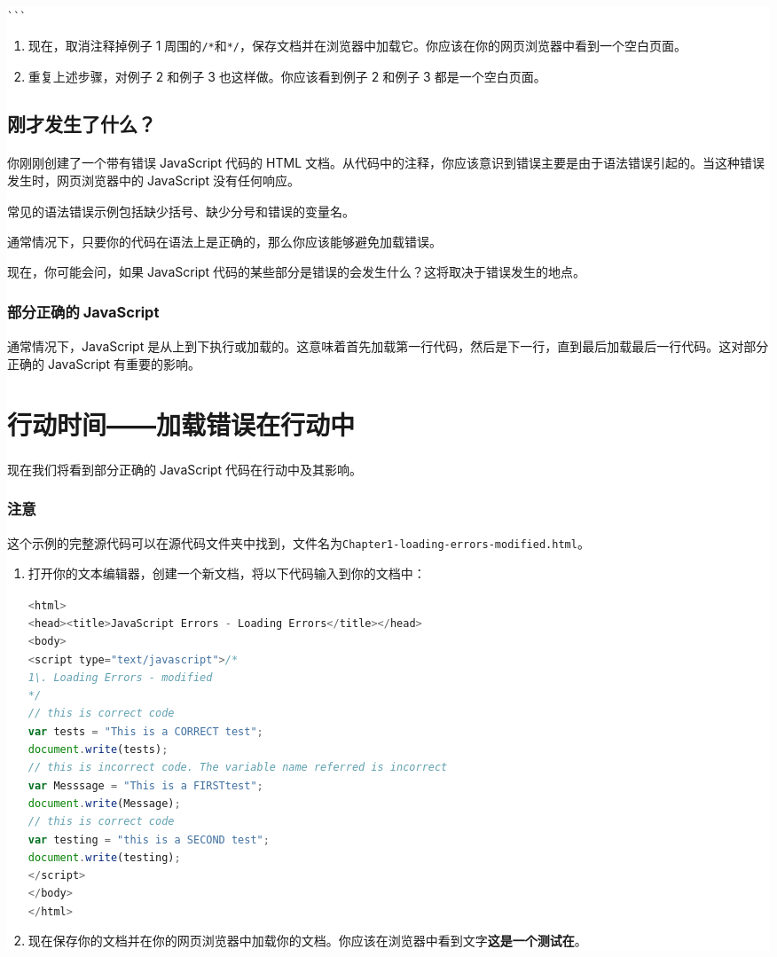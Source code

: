     ```

1.  现在，取消注释掉例子 1 周围的`/*`和`*/`，保存文档并在浏览器中加载它。你应该在你的网页浏览器中看到一个空白页面。

1.  重复上述步骤，对例子 2 和例子 3 也这样做。你应该看到例子 2 和例子 3 都是一个空白页面。

## 刚才发生了什么？

你刚刚创建了一个带有错误 JavaScript 代码的 HTML 文档。从代码中的注释，你应该意识到错误主要是由于语法错误引起的。当这种错误发生时，网页浏览器中的 JavaScript 没有任何响应。

常见的语法错误示例包括缺少括号、缺少分号和错误的变量名。

通常情况下，只要你的代码在语法上是正确的，那么你应该能够避免加载错误。

现在，你可能会问，如果 JavaScript 代码的某些部分是错误的会发生什么？这将取决于错误发生的地点。

### 部分正确的 JavaScript

通常情况下，JavaScript 是从上到下执行或加载的。这意味着首先加载第一行代码，然后是下一行，直到最后加载最后一行代码。这对部分正确的 JavaScript 有重要的影响。

# 行动时间——加载错误在行动中

现在我们将看到部分正确的 JavaScript 代码在行动中及其影响。

### 注意

这个示例的完整源代码可以在源代码文件夹中找到，文件名为`Chapter1-loading-errors-modified.html`。

1.  打开你的文本编辑器，创建一个新文档，将以下代码输入到你的文档中：

    ```js
    <html>
    <head><title>JavaScript Errors - Loading Errors</title></head>
    <body>
    <script type="text/javascript">/*
    1\. Loading Errors - modified
    */
    // this is correct code
    var tests = "This is a CORRECT test";
    document.write(tests);
    // this is incorrect code. The variable name referred is incorrect
    var Messsage = "This is a FIRSTtest";
    document.write(Message);
    // this is correct code
    var testing = "this is a SECOND test";
    document.write(testing);
    </script>
    </body>
    </html>

    ```

1.  现在保存你的文档并在你的网页浏览器中加载你的文档。你应该在浏览器中看到文字**这是一个测试在**。
